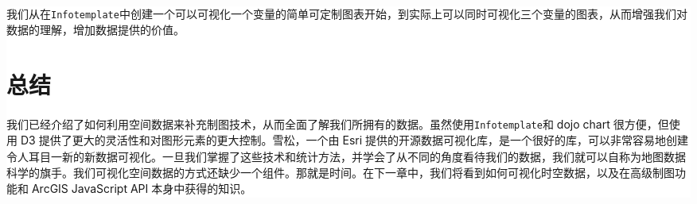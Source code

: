 我们从在`Infotemplate`中创建一个可以可视化一个变量的简单可定制图表开始，到实际上可以同时可视化三个变量的图表，从而增强我们对数据的理解，增加数据提供的价值。

# 总结

我们已经介绍了如何利用空间数据来补充制图技术，从而全面了解我们所拥有的数据。虽然使用`Infotemplate`和 dojo chart 很方便，但使用 D3 提供了更大的灵活性和对图形元素的更大控制。雪松，一个由 Esri 提供的开源数据可视化库，是一个很好的库，可以非常容易地创建令人耳目一新的新数据可视化。一旦我们掌握了这些技术和统计方法，并学会了从不同的角度看待我们的数据，我们就可以自称为地图数据科学的旗手。我们可视化空间数据的方式还缺少一个组件。那就是时间。在下一章中，我们将看到如何可视化时空数据，以及在高级制图功能和 ArcGIS JavaScript API 本身中获得的知识。